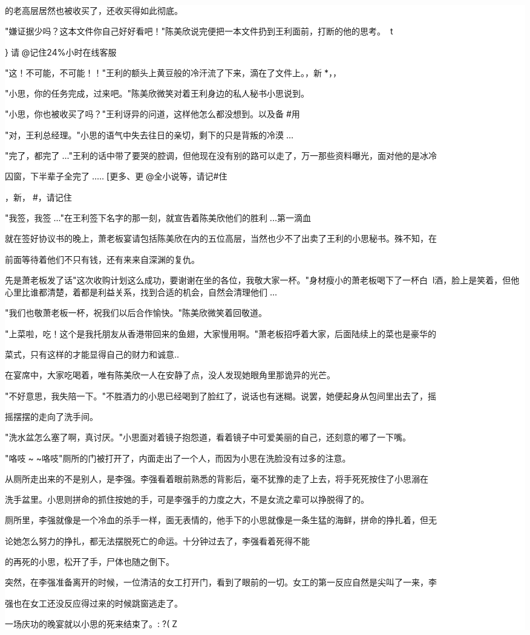 的老高层居然也被收买了，还收买得如此彻底。

"嫌证据少吗？这本文件你自己好好看吧！"陈美欣说完便把一本文件扔到王利面前，打断的他的思考。  t

} 请 @记住24%小时在线客服

"这！不可能，不可能！！"王利的额头上黄豆般的冷汗流了下来，滴在了文件上。，新 *，，

"小思，你的任务完成，过来吧。"陈美欣微笑对着王利身边的私人秘书小思说到。

"小思，你也被收买了吗？"王利讶异的问道，这样他怎么都没想到。以及备 #用

"对，王利总经理。"小思的语气中失去往日的亲切，剩下的只是背叛的冷漠 ...

"完了，都完了 ..."王利的话中带了要哭的腔调，但他现在没有别的路可以走了，万一那些资料曝光，面对他的是冰冷

囚窗，下半辈子全完了 ..... [更多、更 @全小说等，请记#住

，新， #，请记住

"我签，我签 ..."在王利签下名字的那一刻，就宣告着陈美欣他们的胜利 ...第一滴血

就在签好协议书的晚上，萧老板宴请包括陈美欣在内的五位高层，当然也少不了出卖了王利的小思秘书。殊不知，在

前面等待着他们不只有钱，还有来来自深渊的复仇。

先是萧老板发了话"这次收购计划这么成功，要谢谢在坐的各位，我敬大家一杯。"身材瘦小的萧老板喝下了一杯白  l酒，脸上是笑着，但他心里比谁都清楚，着都是利益关系，找到合适的机会，自然会清理他们 ...

"我们也敬萧老板一杯，祝我们以后合作愉快。"陈美欣微笑着回敬道。

"上菜啦，吃！这个是我托朋友从香港带回来的鱼翅，大家慢用啊。"萧老板招呼着大家，后面陆续上的菜也是豪华的

菜式，只有这样的才能显得自己的财力和诚意..

在宴席中，大家吃喝着，唯有陈美欣一人在安静了点，没人发现她眼角里那诡异的光芒。

"不好意思，我失陪一下。"不胜酒力的小思已经喝到了脸红了，说话也有迷糊。说罢，她便起身从包间里出去了，摇

摇摆摆的走向了洗手间。

"洗水盆怎么塞了啊，真讨厌。"小思面对着镜子抱怨道，看着镜子中可爱美丽的自己，还刻意的嘟了一下嘴。

"咯吱 ~ ~咯吱"厕所的门被打开了，内面走出了一个人，而因为小思在洗脸没有过多的注意。

从厕所走出来的不是别人，是李强。李强看着眼前熟悉的背影后，毫不犹豫的走了上去，将手死死按住了小思溺在

洗手盆里。小思则拼命的抓住按她的手，可是李强手的力度之大，不是女流之辈可以挣脱得了的。

厕所里，李强就像是一个冷血的杀手一样，面无表情的，他手下的小思就像是一条生猛的海鲜，拼命的挣扎着，但无

论她怎么努力的挣扎，都无法摆脱死亡的命运。十分钟过去了，李强看着死得不能

的再死的小思，松开了手，尸体也随之倒下。

突然，在李强准备离开的时候，一位清洁的女工打开门，看到了眼前的一切。女工的第一反应自然是尖叫了一来，李

强也在女工还没反应得过来的时候跳窗逃走了。

一场庆功的晚宴就以小思的死来结束了。: ?( Z


